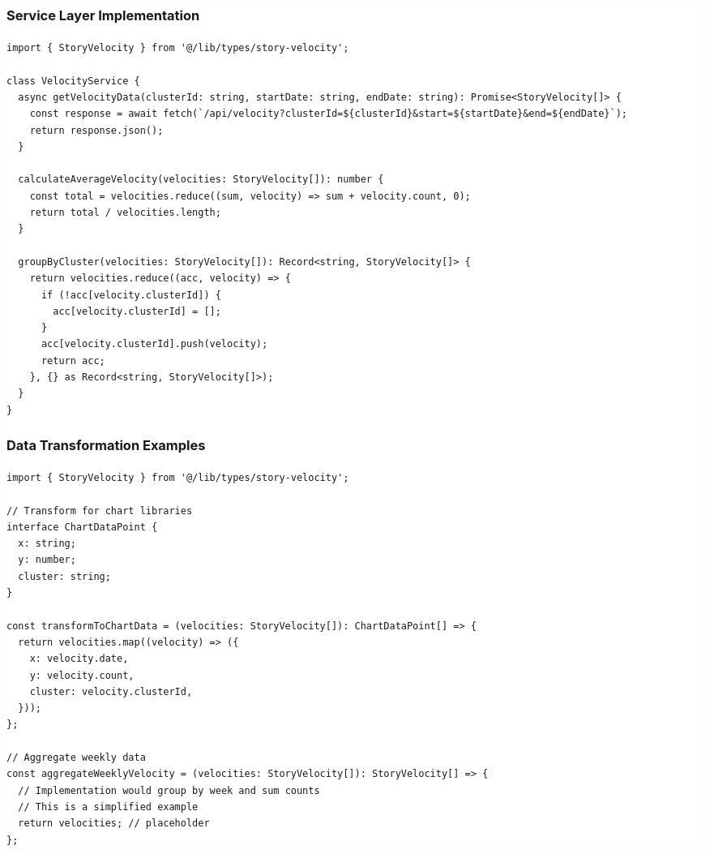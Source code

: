### Service Layer Implementation

```tsx
import { StoryVelocity } from '@/lib/types/story-velocity';

class VelocityService {
  async getVelocityData(clusterId: string, startDate: string, endDate: string): Promise<StoryVelocity[]> {
    const response = await fetch(`/api/velocity?clusterId=${clusterId}&start=${startDate}&end=${endDate}`);
    return response.json();
  }

  calculateAverageVelocity(velocities: StoryVelocity[]): number {
    const total = velocities.reduce((sum, velocity) => sum + velocity.count, 0);
    return total / velocities.length;
  }

  groupByCluster(velocities: StoryVelocity[]): Record<string, StoryVelocity[]> {
    return velocities.reduce((acc, velocity) => {
      if (!acc[velocity.clusterId]) {
        acc[velocity.clusterId] = [];
      }
      acc[velocity.clusterId].push(velocity);
      return acc;
    }, {} as Record<string, StoryVelocity[]>);
  }
}
```

### Data Transformation Examples

```tsx
import { StoryVelocity } from '@/lib/types/story-velocity';

// Transform for chart libraries
interface ChartDataPoint {
  x: string;
  y: number;
  cluster: string;
}

const transformToChartData = (velocities: StoryVelocity[]): ChartDataPoint[] => {
  return velocities.map((velocity) => ({
    x: velocity.date,
    y: velocity.count,
    cluster: velocity.clusterId,
  }));
};

// Aggregate weekly data
const aggregateWeeklyVelocity = (velocities: StoryVelocity[]): StoryVelocity[] => {
  // Implementation would group by week and sum counts
  // This is a simplified example
  return velocities; // placeholder
};
```
